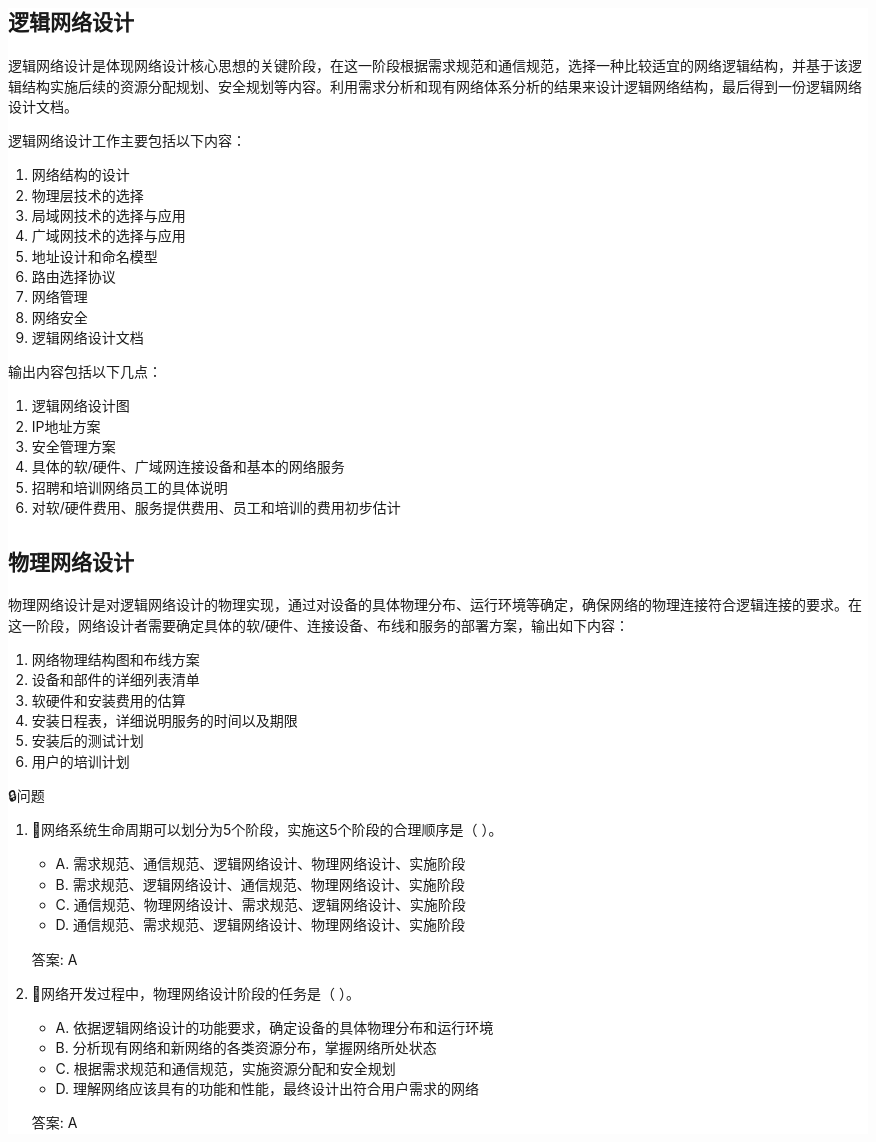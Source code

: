 ## 逻辑网络设计

逻辑网络设计是体现网络设计核心思想的关键阶段，在这一阶段根据需求规范和通信规范，选择一种比较适宜的网络逻辑结构，并基于该逻辑结构实施后续的资源分配规划、安全规划等内容。利用需求分析和现有网络体系分析的结果来设计逻辑网络结构，最后得到一份逻辑网络设计文档。

逻辑网络设计工作主要包括以下内容：

1. 网络结构的设计
2. 物理层技术的选择
3. 局域网技术的选择与应用
4. 广域网技术的选择与应用
5. 地址设计和命名模型
6. 路由选择协议
7. 网络管理
8. 网络安全
9. 逻辑网络设计文档

输出内容包括以下几点：

1. 逻辑网络设计图
2. IP地址方案
3. 安全管理方案
4. 具体的软/硬件、广域网连接设备和基本的网络服务
5. 招聘和培训网络员工的具体说明
6. 对软/硬件费用、服务提供费用、员工和培训的费用初步估计

## 物理网络设计

物理网络设计是对逻辑网络设计的物理实现，通过对设备的具体物理分布、运行环境等确定，确保网络的物理连接符合逻辑连接的要求。在这一阶段，网络设计者需要确定具体的软/硬件、连接设备、布线和服务的部署方案，输出如下内容：

1. 网络物理结构图和布线方案
2. 设备和部件的详细列表清单
3. 软硬件和安装费用的估算
4. 安装日程表，详细说明服务的时间以及期限
5. 安装后的测试计划
6. 用户的培训计划

🔒问题

1. 💛网络系统生命周期可以划分为5个阶段，实施这5个阶段的合理顺序是（  ）。
    - A. 需求规范、通信规范、逻辑网络设计、物理网络设计、实施阶段
    - B. 需求规范、逻辑网络设计、通信规范、物理网络设计、实施阶段
    - C. 通信规范、物理网络设计、需求规范、逻辑网络设计、实施阶段
    - D. 通信规范、需求规范、逻辑网络设计、物理网络设计、实施阶段

    答案: A

2. 💛网络开发过程中，物理网络设计阶段的任务是（  ）。
    - A. 依据逻辑网络设计的功能要求，确定设备的具体物理分布和运行环境
    - B. 分析现有网络和新网络的各类资源分布，掌握网络所处状态
    - C. 根据需求规范和通信规范，实施资源分配和安全规划
    - D. 理解网络应该具有的功能和性能，最终设计出符合用户需求的网络

    答案: A
